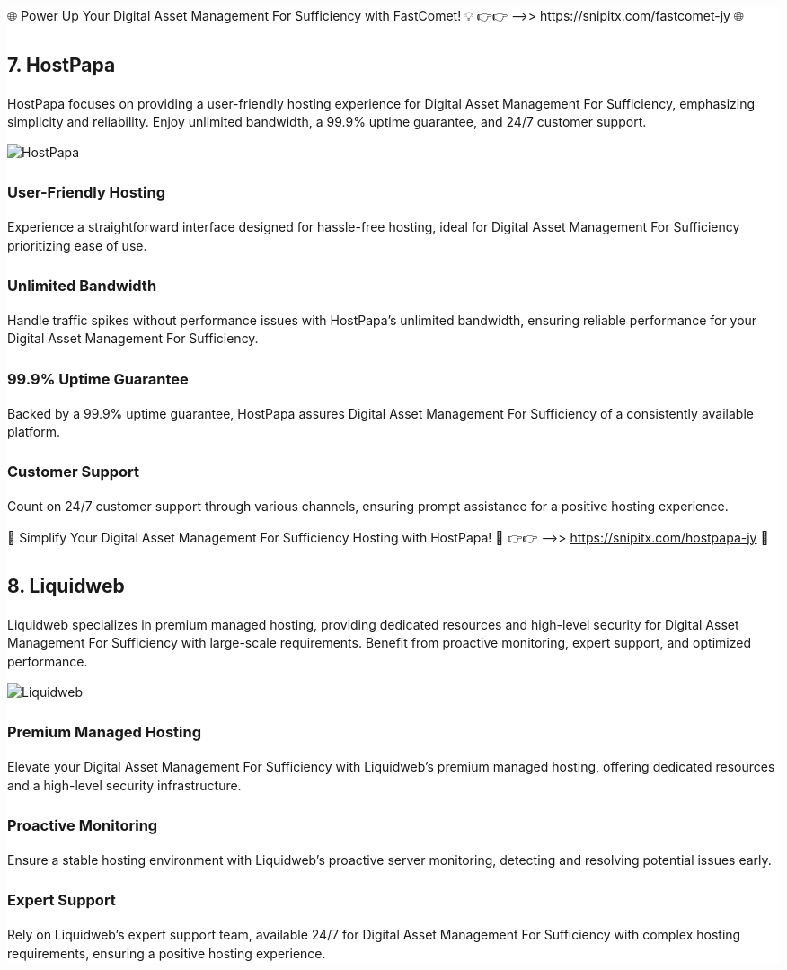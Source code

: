 🌐 Power Up Your Digital Asset Management For Sufficiency with FastComet! 💡
👉👉 -->> https://snipitx.com/fastcomet-jy 🌐

## 7. HostPapa

HostPapa focuses on providing a user-friendly hosting experience for Digital Asset Management For Sufficiency, emphasizing simplicity and reliability. Enjoy unlimited bandwidth, a 99.9% uptime guarantee, and 24/7 customer support.

![HostPapa](https://i.imgur.com/ouDTkvl.jpeg "HostPapa Hosting")

### User-Friendly Hosting
Experience a straightforward interface designed for hassle-free hosting, ideal for Digital Asset Management For Sufficiency prioritizing ease of use.

### Unlimited Bandwidth
Handle traffic spikes without performance issues with HostPapa’s unlimited bandwidth, ensuring reliable performance for your Digital Asset Management For Sufficiency.

### 99.9% Uptime Guarantee
Backed by a 99.9% uptime guarantee, HostPapa assures Digital Asset Management For Sufficiency of a consistently available platform.

### Customer Support
Count on 24/7 customer support through various channels, ensuring prompt assistance for a positive hosting experience.

🌈 Simplify Your Digital Asset Management For Sufficiency Hosting with HostPapa! 🚀
👉👉 -->> https://snipitx.com/hostpapa-jy 🚀

## 8. Liquidweb

Liquidweb specializes in premium managed hosting, providing dedicated resources and high-level security for Digital Asset Management For Sufficiency with large-scale requirements. Benefit from proactive monitoring, expert support, and optimized performance.

![Liquidweb](https://i.imgur.com/4IvT9SC.jpeg "Liquidweb Hosting")

### Premium Managed Hosting
Elevate your Digital Asset Management For Sufficiency with Liquidweb’s premium managed hosting, offering dedicated resources and a high-level security infrastructure.

### Proactive Monitoring
Ensure a stable hosting environment with Liquidweb’s proactive server monitoring, detecting and resolving potential issues early.

### Expert Support
Rely on Liquidweb’s expert support team, available 24/7 for Digital Asset Management For Sufficiency with complex hosting requirements, ensuring a positive hosting experience.
